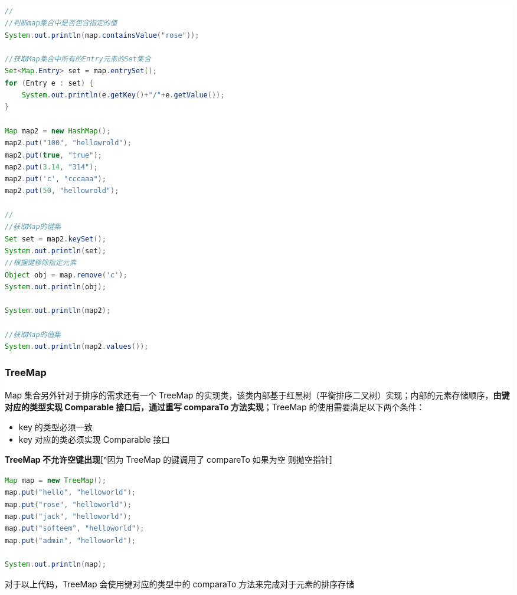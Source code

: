 ```java
//
//判断map集合中是否包含指定的值
System.out.println(map.containsValue("rose"));

//获取Map集合中所有的Entry元素的Set集合
Set<Map.Entry> set = map.entrySet();
for (Entry e : set) {
    System.out.println(e.getKey()+"/"+e.getValue());
}

Map map2 = new HashMap();
map2.put("100", "hellowrold");
map2.put(true, "true");
map2.put(3.14, "314");
map2.put('c', "cccaaa");
map2.put(50, "hellowrold");

//
//获取Map的键集
Set set = map2.keySet();
System.out.println(set);
//根据键移除指定元素
Object obj = map.remove('c');
System.out.println(obj);

System.out.println(map2);

//获取Map的值集
System.out.println(map2.values());
```

### TreeMap

Map 集合另外针对于排序的需求还有一个 TreeMap 的实现类，该类内部基于红黑树（平衡排序二叉树）实现；内部的元素存储顺序，**由键对应的类型实现 Comparable 接口后，通过重写 comparaTo 方法实现**；TreeMap 的使用需要满足以下两个条件：

- key 的类型必须一致
- key 对应的类必须实现 Comparable 接口

**TreeMap 不允许空键出现**[^因为 TreeMap 的键调用了 compareTo 如果为空 则抛空指针]

```java
Map map = new TreeMap();
map.put("hello", "helloworld");
map.put("rose", "helloworld");
map.put("jack", "helloworld");
map.put("softeem", "helloworld");
map.put("admin", "helloworld");

System.out.println(map);
```

对于以上代码，TreeMap 会使用键对应的类型中的 comparaTo 方法来完成对于元素的排序存储
